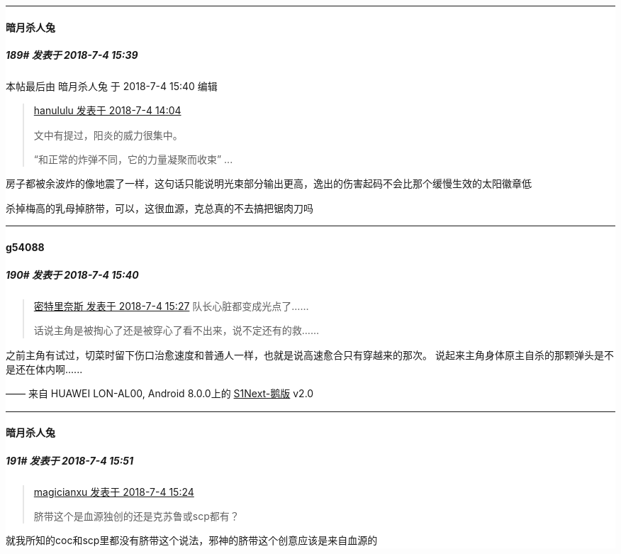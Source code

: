 
*****

####  暗月杀人兔  
##### 189#       发表于 2018-7-4 15:39



 本帖最后由 暗月杀人兔 于 2018-7-4 15:40 编辑 
<blockquote><a href="httphttps://bbs.saraba1st.com/2b/forum.php?mod=redirect&amp;goto=findpost&amp;pid=40213202&amp;ptid=1595632" target="_blank">hanululu 发表于 2018-7-4 14:04</a>

文中有提过，阳炎的威力很集中。

“和正常的炸弹不同，它的力量凝聚而收束” ...</blockquote>
房子都被余波炸的像地震了一样，这句话只能说明光束部分输出更高，逸出的伤害起码不会比那个缓慢生效的太阳徽章低


杀掉梅高的乳母掉脐带，可以，这很血源，克总真的不去搞把锯肉刀吗







*****

####  g54088  
##### 190#       发表于 2018-7-4 15:40



<blockquote><a href="httphttps://bbs.saraba1st.com/2b/forum.php?mod=redirect&amp;goto=findpost&amp;pid=40213891&amp;ptid=1595632" target="_blank">密特里奈斯 发表于 2018-7-4 15:27</a>
队长心脏都变成光点了……


话说主角是被掏心了还是被穿心了看不出来，说不定还有的救……</blockquote>
之前主角有试过，切菜时留下伤口治愈速度和普通人一样，也就是说高速愈合只有穿越来的那次。
说起来主角身体原主自杀的那颗弹头是不是还在体内啊......

—— 来自 HUAWEI LON-AL00, Android 8.0.0上的 [S1Next-鹅版](https://github.com/ykrank/S1-Next/releases) v2.0







*****

####  暗月杀人兔  
##### 191#       发表于 2018-7-4 15:51



<blockquote><a href="httphttps://bbs.saraba1st.com/2b/forum.php?mod=redirect&amp;goto=findpost&amp;pid=40213868&amp;ptid=1595632" target="_blank">magicianxu 发表于 2018-7-4 15:24</a>

脐带这个是血源独创的还是克苏鲁或scp都有？</blockquote>
就我所知的coc和scp里都没有脐带这个说法，邪神的脐带这个创意应该是来自血源的


